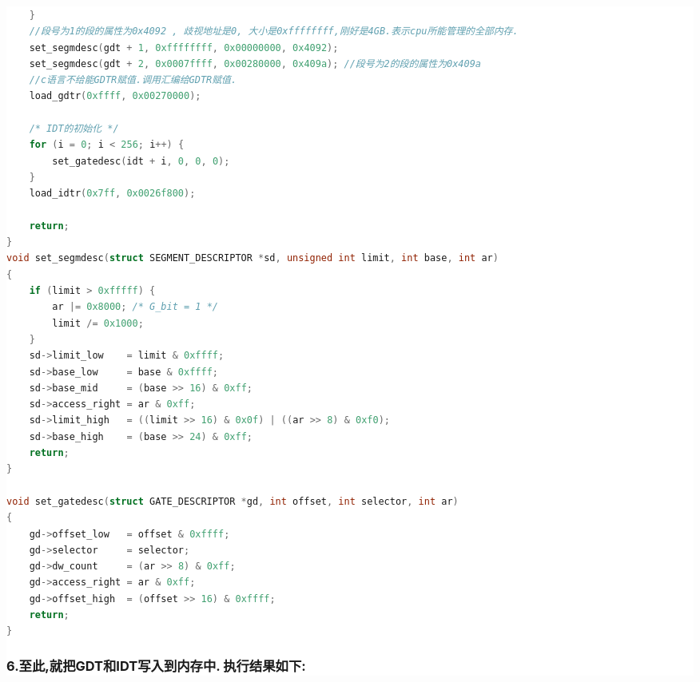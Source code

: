```c
	}
    //段号为1的段的属性为0x4092 , 歧视地址是0, 大小是0xffffffff,刚好是4GB.表示cpu所能管理的全部内存.
	set_segmdesc(gdt + 1, 0xffffffff, 0x00000000, 0x4092); 
	set_segmdesc(gdt + 2, 0x0007ffff, 0x00280000, 0x409a); //段号为2的段的属性为0x409a
	//c语言不给能GDTR赋值.调用汇编给GDTR赋值.
    load_gdtr(0xffff, 0x00270000);

	/* IDT的初始化 */
	for (i = 0; i < 256; i++) {
		set_gatedesc(idt + i, 0, 0, 0);
	}
	load_idtr(0x7ff, 0x0026f800);

	return;
}
void set_segmdesc(struct SEGMENT_DESCRIPTOR *sd, unsigned int limit, int base, int ar)
{
	if (limit > 0xfffff) {
		ar |= 0x8000; /* G_bit = 1 */
		limit /= 0x1000;
	}
	sd->limit_low    = limit & 0xffff;
	sd->base_low     = base & 0xffff;
	sd->base_mid     = (base >> 16) & 0xff;
	sd->access_right = ar & 0xff;
	sd->limit_high   = ((limit >> 16) & 0x0f) | ((ar >> 8) & 0xf0);
	sd->base_high    = (base >> 24) & 0xff;
	return;
}

void set_gatedesc(struct GATE_DESCRIPTOR *gd, int offset, int selector, int ar)
{
	gd->offset_low   = offset & 0xffff;
	gd->selector     = selector;
	gd->dw_count     = (ar >> 8) & 0xff;
	gd->access_right = ar & 0xff;
	gd->offset_high  = (offset >> 16) & 0xffff;
	return;
}
```

### 6.至此,就把GDT和IDT写入到内存中. 执行结果如下:
